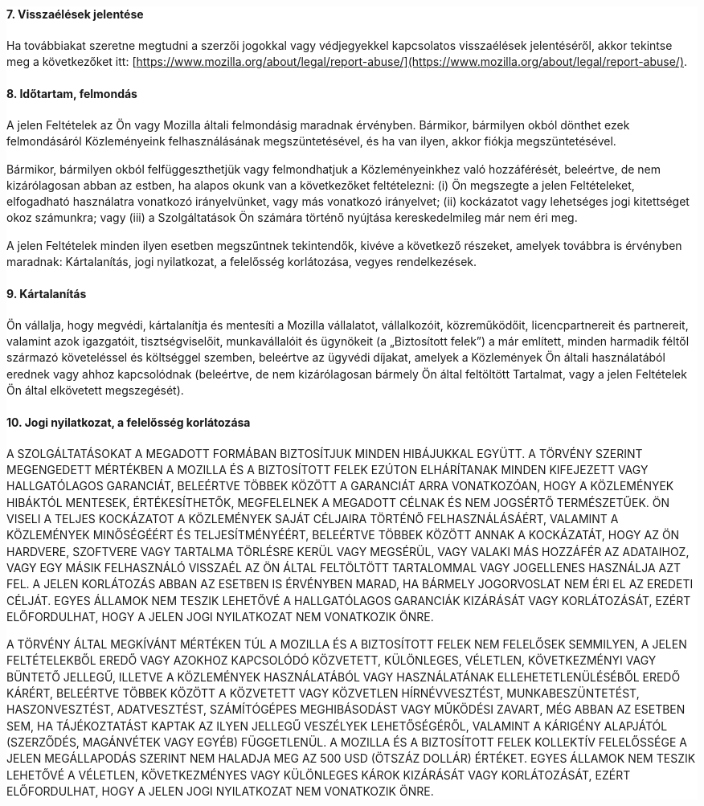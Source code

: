 
#### 7\. Visszaélések jelentése

Ha továbbiakat szeretne megtudni a szerzői jogokkal vagy védjegyekkel kapcsolatos visszaélések jelentéséről, akkor tekintse meg a következőket itt: [https://www.mozilla.org/about/legal/report-abuse/](https://www.mozilla.org/about/legal/report-abuse/).

#### 8\. Időtartam, felmondás

A jelen Feltételek az Ön vagy Mozilla általi felmondásig maradnak érvényben. Bármikor, bármilyen okból dönthet ezek felmondásáról Közleményeink felhasználásának megszüntetésével, és ha van ilyen, akkor fiókja megszüntetésével.

Bármikor, bármilyen okból felfüggeszthetjük vagy felmondhatjuk a Közleményeinkhez való hozzáférését, beleértve, de nem kizárólagosan abban az estben, ha alapos okunk van a következőket feltételezni: (i) Ön megszegte a jelen Feltételeket, elfogadható használatra vonatkozó irányelvünket, vagy más vonatkozó irányelvet; (ii) kockázatot vagy lehetséges jogi kitettséget okoz számunkra; vagy (iii) a Szolgáltatások Ön számára történő nyújtása kereskedelmileg már nem éri meg.

A jelen Feltételek minden ilyen esetben megszűntnek tekintendők, kivéve a következő részeket, amelyek továbbra is érvényben maradnak: Kártalanítás, jogi nyilatkozat, a felelősség korlátozása, vegyes rendelkezések.


#### 9\. Kártalanítás

Ön vállalja, hogy megvédi, kártalanítja és mentesíti a Mozilla vállalatot, vállalkozóit, közreműködőit, licencpartnereit és partnereit, valamint azok igazgatóit, tisztségviselőit, munkavállalóit és ügynökeit (a „Biztosított felek”) a már említett, minden harmadik féltől származó követeléssel és költséggel szemben, beleértve az ügyvédi díjakat, amelyek a Közlemények Ön általi használatából erednek vagy ahhoz kapcsolódnak (beleértve, de nem kizárólagosan bármely Ön által feltöltött Tartalmat, vagy a jelen Feltételek Ön által elkövetett megszegését).


#### 10\. Jogi nyilatkozat, a felelősség korlátozása

A SZOLGÁLTATÁSOKAT A MEGADOTT FORMÁBAN BIZTOSÍTJUK MINDEN HIBÁJUKKAL EGYÜTT. A TÖRVÉNY SZERINT MEGENGEDETT MÉRTÉKBEN A MOZILLA ÉS A BIZTOSÍTOTT FELEK EZÚTON ELHÁRÍTANAK MINDEN KIFEJEZETT VAGY HALLGATÓLAGOS GARANCIÁT, BELEÉRTVE TÖBBEK KÖZÖTT A GARANCIÁT ARRA VONATKOZÓAN, HOGY A KÖZLEMÉNYEK HIBÁKTÓL MENTESEK, ÉRTÉKESÍTHETŐK, MEGFELELNEK A MEGADOTT CÉLNAK ÉS NEM JOGSÉRTŐ TERMÉSZETŰEK. ÖN VISELI A TELJES KOCKÁZATOT A KÖZLEMÉNYEK SAJÁT CÉLJAIRA TÖRTÉNŐ FELHASZNÁLÁSÁÉRT, VALAMINT A KÖZLEMÉNYEK MINŐSÉGÉÉRT ÉS TELJESÍTMÉNYÉÉRT, BELEÉRTVE TÖBBEK KÖZÖTT ANNAK A KOCKÁZATÁT, HOGY AZ ÖN HARDVERE, SZOFTVERE VAGY TARTALMA TÖRLÉSRE KERÜL VAGY MEGSÉRÜL, VAGY VALAKI MÁS HOZZÁFÉR AZ ADATAIHOZ, VAGY EGY MÁSIK FELHASZNÁLÓ VISSZAÉL AZ ÖN ÁLTAL FELTÖLTÖTT TARTALOMMAL VAGY JOGELLENES HASZNÁLJA AZT FEL. A JELEN KORLÁTOZÁS ABBAN AZ ESETBEN IS ÉRVÉNYBEN MARAD, HA BÁRMELY JOGORVOSLAT NEM ÉRI EL AZ EREDETI CÉLJÁT. EGYES ÁLLAMOK NEM TESZIK LEHETŐVÉ A HALLGATÓLAGOS GARANCIÁK KIZÁRÁSÁT VAGY KORLÁTOZÁSÁT, EZÉRT ELŐFORDULHAT, HOGY A JELEN JOGI NYILATKOZAT NEM VONATKOZIK ÖNRE.

A TÖRVÉNY ÁLTAL MEGKÍVÁNT MÉRTÉKEN TÚL A MOZILLA ÉS A BIZTOSÍTOTT FELEK NEM FELELŐSEK SEMMILYEN, A JELEN FELTÉTELEKBŐL EREDŐ VAGY AZOKHOZ KAPCSOLÓDÓ KÖZVETETT, KÜLÖNLEGES, VÉLETLEN, KÖVETKEZMÉNYI VAGY BÜNTETŐ JELLEGŰ, ILLETVE A KÖZLEMÉNYEK HASZNÁLATÁBÓL VAGY HASZNÁLATÁNAK ELLEHETETLENÜLÉSÉBŐL EREDŐ KÁRÉRT, BELEÉRTVE TÖBBEK KÖZÖTT A KÖZVETETT VAGY KÖZVETLEN HÍRNÉVVESZTÉST, MUNKABESZÜNTETÉST, HASZONVESZTÉST, ADATVESZTÉST, SZÁMÍTÓGÉPES MEGHIBÁSODÁST VAGY MŰKÖDÉSI ZAVART, MÉG ABBAN AZ ESETBEN SEM, HA TÁJÉKOZTATÁST KAPTAK AZ ILYEN JELLEGŰ VESZÉLYEK LEHETŐSÉGÉRŐL, VALAMINT A KÁRIGÉNY ALAPJÁTÓL (SZERZŐDÉS, MAGÁNVÉTEK VAGY EGYÉB) FÜGGETLENÜL. A MOZILLA ÉS A BIZTOSÍTOTT FELEK KOLLEKTÍV FELELŐSSÉGE A JELEN MEGÁLLAPODÁS SZERINT NEM HALADJA MEG AZ 500 USD (ÖTSZÁZ DOLLÁR) ÉRTÉKET. EGYES ÁLLAMOK NEM TESZIK LEHETŐVÉ A VÉLETLEN, KÖVETKEZMÉNYES VAGY KÜLÖNLEGES KÁROK KIZÁRÁSÁT VAGY KORLÁTOZÁSÁT, EZÉRT ELŐFORDULHAT, HOGY A JELEN JOGI NYILATKOZAT NEM VONATKOZIK ÖNRE.
